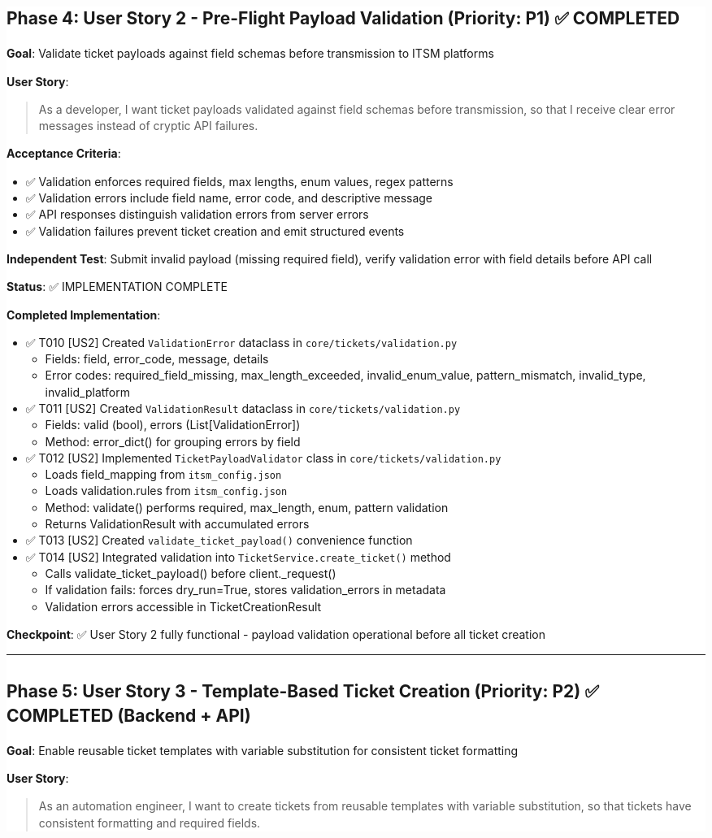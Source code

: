 ## Phase 4: User Story 2 - Pre-Flight Payload Validation (Priority: P1) ✅ COMPLETED

**Goal**: Validate ticket payloads against field schemas before transmission to ITSM platforms

**User Story**: 
> As a developer, I want ticket payloads validated against field schemas before transmission, 
> so that I receive clear error messages instead of cryptic API failures.

**Acceptance Criteria**:
- ✅ Validation enforces required fields, max lengths, enum values, regex patterns
- ✅ Validation errors include field name, error code, and descriptive message
- ✅ API responses distinguish validation errors from server errors
- ✅ Validation failures prevent ticket creation and emit structured events

**Independent Test**: Submit invalid payload (missing required field), verify validation error with field details before API call

**Status**: ✅ IMPLEMENTATION COMPLETE

**Completed Implementation**:
- ✅ T010 [US2] Created `ValidationError` dataclass in `core/tickets/validation.py`
  - Fields: field, error_code, message, details
  - Error codes: required_field_missing, max_length_exceeded, invalid_enum_value, pattern_mismatch, invalid_type, invalid_platform
- ✅ T011 [US2] Created `ValidationResult` dataclass in `core/tickets/validation.py`
  - Fields: valid (bool), errors (List[ValidationError])
  - Method: error_dict() for grouping errors by field
- ✅ T012 [US2] Implemented `TicketPayloadValidator` class in `core/tickets/validation.py`
  - Loads field_mapping from `itsm_config.json`
  - Loads validation.rules from `itsm_config.json`
  - Method: validate() performs required, max_length, enum, pattern validation
  - Returns ValidationResult with accumulated errors
- ✅ T013 [US2] Created `validate_ticket_payload()` convenience function
- ✅ T014 [US2] Integrated validation into `TicketService.create_ticket()` method
  - Calls validate_ticket_payload() before client._request()
  - If validation fails: forces dry_run=True, stores validation_errors in metadata
  - Validation errors accessible in TicketCreationResult

**Checkpoint**: ✅ User Story 2 fully functional - payload validation operational before all ticket creation

---

## Phase 5: User Story 3 - Template-Based Ticket Creation (Priority: P2) ✅ COMPLETED (Backend + API)

**Goal**: Enable reusable ticket templates with variable substitution for consistent ticket formatting

**User Story**: 
> As an automation engineer, I want to create tickets from reusable templates with variable substitution, 
> so that tickets have consistent formatting and required fields.
